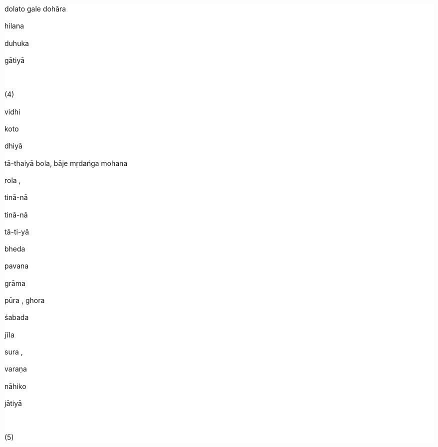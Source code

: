 dolato
 gale dohāra


hilana
 
duhuka
 
gātiyā


 


(4)


vidhi
 
koto
 
dhiyā
 
tā-thaiyā
 bola, bāje mṛdańga 
mohana
 
rola
,


tinā-nā
 
tinā-nā
 
tā-ti-yā


bheda
 
pavana
 
grāma
 
pūra
, 
ghora
 
śabada
 
jīla
 
sura
,


varaṇa
 
nāhiko
 
jātiyā


 


(5)
